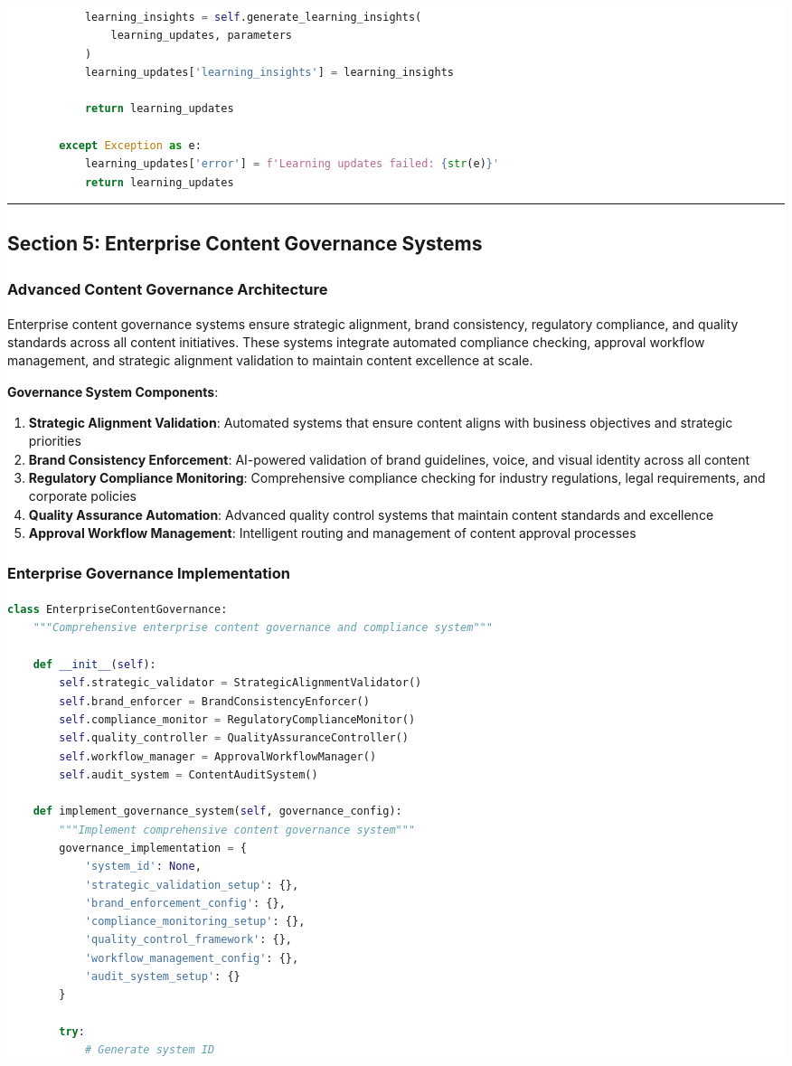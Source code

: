 ```python
            learning_insights = self.generate_learning_insights(
                learning_updates, parameters
            )
            learning_updates['learning_insights'] = learning_insights
            
            return learning_updates
            
        except Exception as e:
            learning_updates['error'] = f'Learning updates failed: {str(e)}'
            return learning_updates
```

---

## Section 5: Enterprise Content Governance Systems

### Advanced Content Governance Architecture

Enterprise content governance systems ensure strategic alignment, brand consistency, regulatory compliance, and quality standards across all content initiatives. These systems integrate automated compliance checking, approval workflow management, and strategic alignment validation to maintain content excellence at scale.

**Governance System Components**:

1. **Strategic Alignment Validation**: Automated systems that ensure content aligns with business objectives and strategic priorities
2. **Brand Consistency Enforcement**: AI-powered validation of brand guidelines, voice, and visual identity across all content
3. **Regulatory Compliance Monitoring**: Comprehensive compliance checking for industry regulations, legal requirements, and corporate policies
4. **Quality Assurance Automation**: Advanced quality control systems that maintain content standards and excellence
5. **Approval Workflow Management**: Intelligent routing and management of content approval processes

### Enterprise Governance Implementation

```python
class EnterpriseContentGovernance:
    """Comprehensive enterprise content governance and compliance system"""
    
    def __init__(self):
        self.strategic_validator = StrategicAlignmentValidator()
        self.brand_enforcer = BrandConsistencyEnforcer()
        self.compliance_monitor = RegulatoryComplianceMonitor()
        self.quality_controller = QualityAssuranceController()
        self.workflow_manager = ApprovalWorkflowManager()
        self.audit_system = ContentAuditSystem()
    
    def implement_governance_system(self, governance_config):
        """Implement comprehensive content governance system"""
        governance_implementation = {
            'system_id': None,
            'strategic_validation_setup': {},
            'brand_enforcement_config': {},
            'compliance_monitoring_setup': {},
            'quality_control_framework': {},
            'workflow_management_config': {},
            'audit_system_setup': {}
        }
        
        try:
            # Generate system ID
```